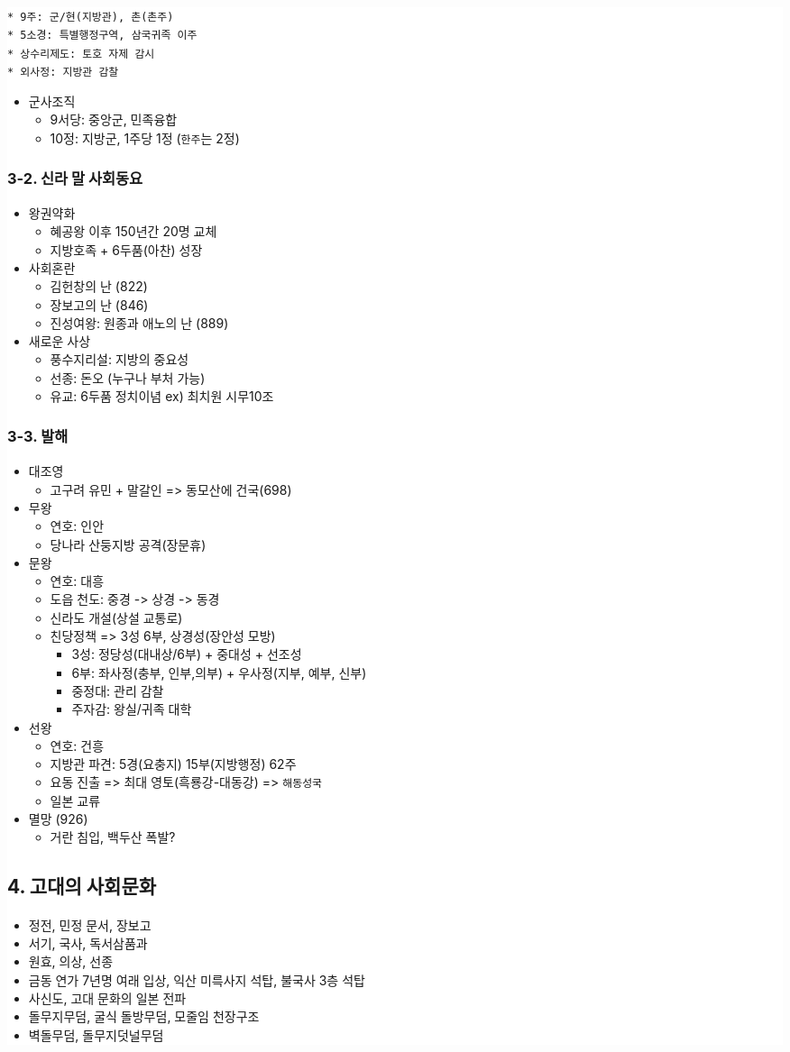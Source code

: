     * 9주: 군/현(지방관), 촌(촌주)
    * 5소경: 특별행정구역, 삼국귀족 이주
    * 상수리제도: 토호 자제 감시 
    * 외사정: 지방관 감찰
  - 군사조직
    * 9서당: 중앙군, 민족융합
    * 10정: 지방군, 1주당 1정 (`한주`는 2정)  

### 3-2. 신라 말 사회동요
+ 왕권약화
	- 혜공왕 이후 150년간 20명 교체
	- 지방호족 + 6두품(아찬) 성장
+ 사회혼란
  - 김헌창의 난 (822)
  - 장보고의 난 (846)
  - 진성여왕: 원종과 애노의 난 (889) 
+ 새로운 사상
	- 풍수지리설: 지방의 중요성
	- 선종: 돈오 (누구나 부처 가능)
	- 유교: 6두품 정치이념 ex) 최치원 시무10조

### 3-3. 발해
+ 대조영
	- 고구려 유민 + 말갈인 => 동모산에 건국(698)
+ 무왕
	- 연호: 인안
	- 당나라 산둥지방 공격(장문휴)
+ 문왕
	- 연호: 대흥
	- 도읍 천도: 중경 -> 상경 -> 동경
	- 신라도 개설(상설 교통로)
	- 친당정책 => 3성 6부, 상경성(장안성 모방)  
      * 3성: 정당성(대내상/6부) + 중대성 + 선조성
      * 6부: 좌사정(충부, 인부,의부) + 우사정(지부, 예부, 신부) 
      * 중정대: 관리 감찰
      * 주자감: 왕실/귀족 대학
+ 선왕
	- 연호: 건흥
	- 지방관 파견: 5경(요충지) 15부(지방행정) 62주
	- 요동 진출 => 최대 영토(흑룡강-대동강) => `해동성국` 
	- 일본 교류
+ 멸망 (926)
  - 거란 침입, 백두산 폭발?

## 4. 고대의 사회문화
* 정전, 민정 문서, 장보고
* 서기, 국사, 독서삼품과
* 원효, 의상, 선종
* 금동 연가 7년명 여래 입상, 익산 미륵사지 석탑, 불국사 3층 석탑 
* 사신도, 고대 문화의 일본 전파
* 돌무지무덤, 굴식 돌방무덤, 모줄임 천장구조 
* 벽돌무덤, 돌무지덧널무덤  
